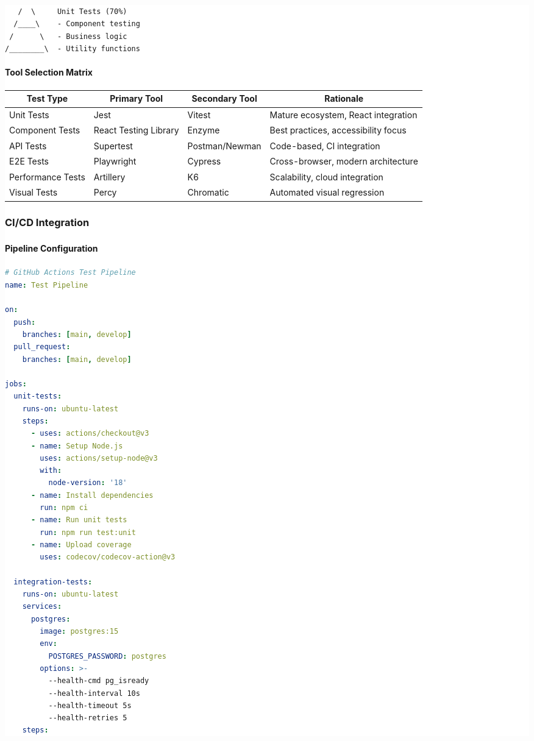 ```
   /  \     Unit Tests (70%)
  /____\    - Component testing
 /      \   - Business logic
/________\  - Utility functions
```

#### Tool Selection Matrix

| Test Type | Primary Tool | Secondary Tool | Rationale |
|-----------|-------------|----------------|-----------|
| Unit Tests | Jest | Vitest | Mature ecosystem, React integration |
| Component Tests | React Testing Library | Enzyme | Best practices, accessibility focus |
| API Tests | Supertest | Postman/Newman | Code-based, CI integration |
| E2E Tests | Playwright | Cypress | Cross-browser, modern architecture |
| Performance Tests | Artillery | K6 | Scalability, cloud integration |
| Visual Tests | Percy | Chromatic | Automated visual regression |

### CI/CD Integration

#### Pipeline Configuration
```yaml
# GitHub Actions Test Pipeline
name: Test Pipeline

on:
  push:
    branches: [main, develop]
  pull_request:
    branches: [main, develop]

jobs:
  unit-tests:
    runs-on: ubuntu-latest
    steps:
      - uses: actions/checkout@v3
      - name: Setup Node.js
        uses: actions/setup-node@v3
        with:
          node-version: '18'
      - name: Install dependencies
        run: npm ci
      - name: Run unit tests
        run: npm run test:unit
      - name: Upload coverage
        uses: codecov/codecov-action@v3

  integration-tests:
    runs-on: ubuntu-latest
    services:
      postgres:
        image: postgres:15
        env:
          POSTGRES_PASSWORD: postgres
        options: >-
          --health-cmd pg_isready
          --health-interval 10s
          --health-timeout 5s
          --health-retries 5
    steps:
```